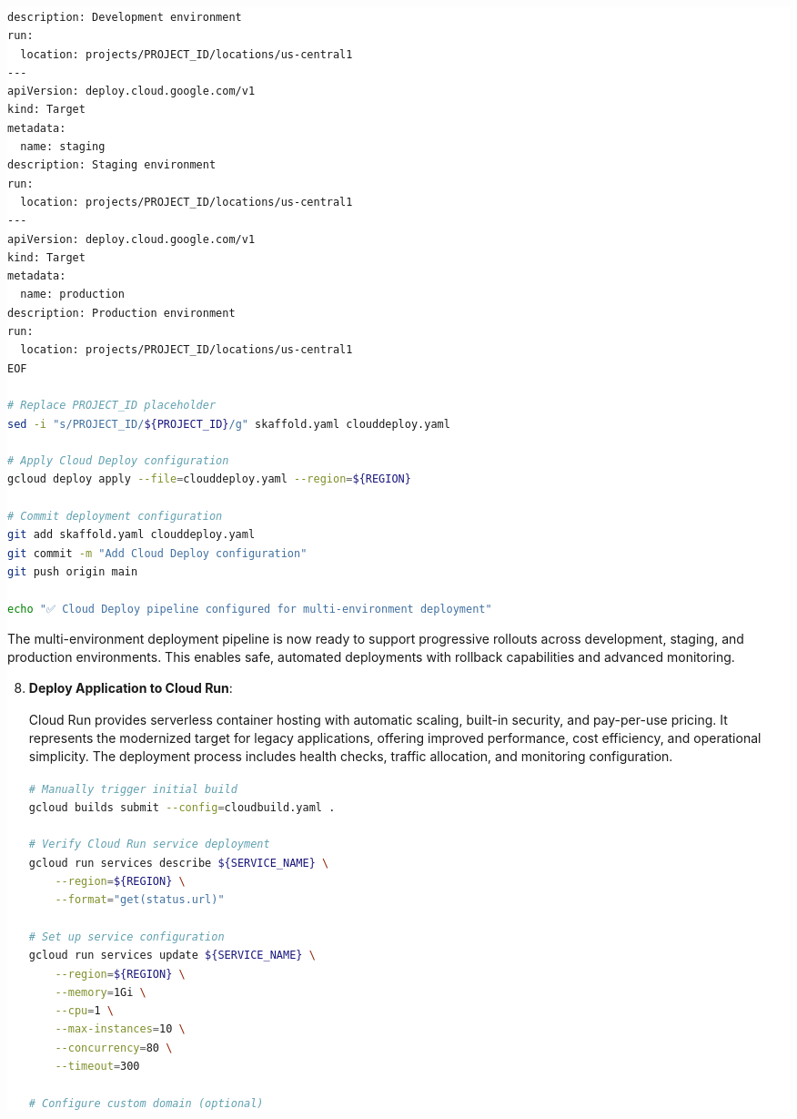    ```bash
   description: Development environment
   run:
     location: projects/PROJECT_ID/locations/us-central1
   ---
   apiVersion: deploy.cloud.google.com/v1
   kind: Target
   metadata:
     name: staging
   description: Staging environment
   run:
     location: projects/PROJECT_ID/locations/us-central1
   ---
   apiVersion: deploy.cloud.google.com/v1
   kind: Target
   metadata:
     name: production
   description: Production environment
   run:
     location: projects/PROJECT_ID/locations/us-central1
   EOF
   
   # Replace PROJECT_ID placeholder
   sed -i "s/PROJECT_ID/${PROJECT_ID}/g" skaffold.yaml clouddeploy.yaml
   
   # Apply Cloud Deploy configuration
   gcloud deploy apply --file=clouddeploy.yaml --region=${REGION}
   
   # Commit deployment configuration
   git add skaffold.yaml clouddeploy.yaml
   git commit -m "Add Cloud Deploy configuration"
   git push origin main
   
   echo "✅ Cloud Deploy pipeline configured for multi-environment deployment"
   ```

   The multi-environment deployment pipeline is now ready to support progressive rollouts across development, staging, and production environments. This enables safe, automated deployments with rollback capabilities and advanced monitoring.

8. **Deploy Application to Cloud Run**:

   Cloud Run provides serverless container hosting with automatic scaling, built-in security, and pay-per-use pricing. It represents the modernized target for legacy applications, offering improved performance, cost efficiency, and operational simplicity. The deployment process includes health checks, traffic allocation, and monitoring configuration.

   ```bash
   # Manually trigger initial build
   gcloud builds submit --config=cloudbuild.yaml .
   
   # Verify Cloud Run service deployment
   gcloud run services describe ${SERVICE_NAME} \
       --region=${REGION} \
       --format="get(status.url)"
   
   # Set up service configuration
   gcloud run services update ${SERVICE_NAME} \
       --region=${REGION} \
       --memory=1Gi \
       --cpu=1 \
       --max-instances=10 \
       --concurrency=80 \
       --timeout=300
   
   # Configure custom domain (optional)
   ```